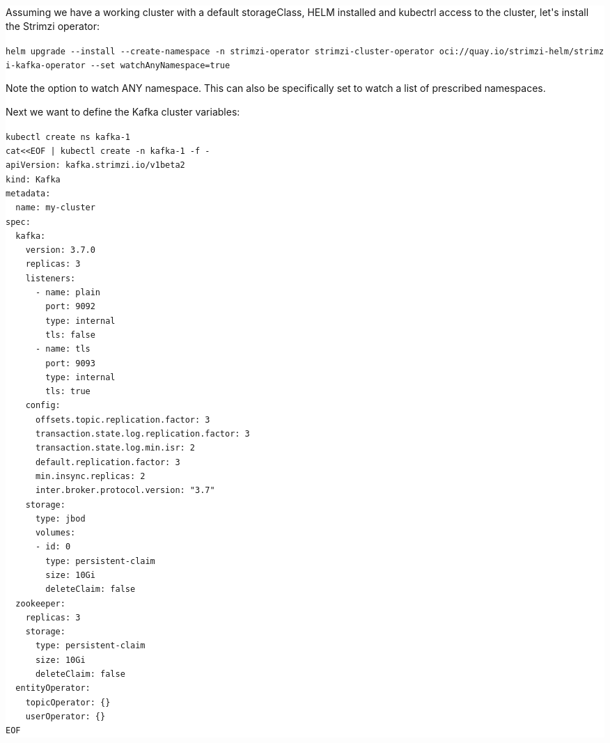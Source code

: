Assuming we have a working cluster with a default storageClass, HELM installed and kubectrl access to the cluster, let's install the Strimzi operator:

```
helm upgrade --install --create-namespace -n strimzi-operator strimzi-cluster-operator oci://quay.io/strimzi-helm/strimzi-kafka-operator --set watchAnyNamespace=true
```

Note the option to watch ANY namespace. This can also be specifically set to watch a list of prescribed namespaces.

Next we want to define the Kafka cluster variables:

```
kubectl create ns kafka-1
cat<<EOF | kubectl create -n kafka-1 -f -
apiVersion: kafka.strimzi.io/v1beta2
kind: Kafka
metadata:
  name: my-cluster
spec:
  kafka:
    version: 3.7.0
    replicas: 3
    listeners:
      - name: plain
        port: 9092
        type: internal
        tls: false
      - name: tls
        port: 9093
        type: internal
        tls: true
    config:
      offsets.topic.replication.factor: 3
      transaction.state.log.replication.factor: 3
      transaction.state.log.min.isr: 2
      default.replication.factor: 3
      min.insync.replicas: 2
      inter.broker.protocol.version: "3.7"
    storage:
      type: jbod
      volumes:
      - id: 0
        type: persistent-claim
        size: 10Gi
        deleteClaim: false
  zookeeper:
    replicas: 3
    storage:
      type: persistent-claim
      size: 10Gi
      deleteClaim: false
  entityOperator:
    topicOperator: {}
    userOperator: {}
EOF
```
